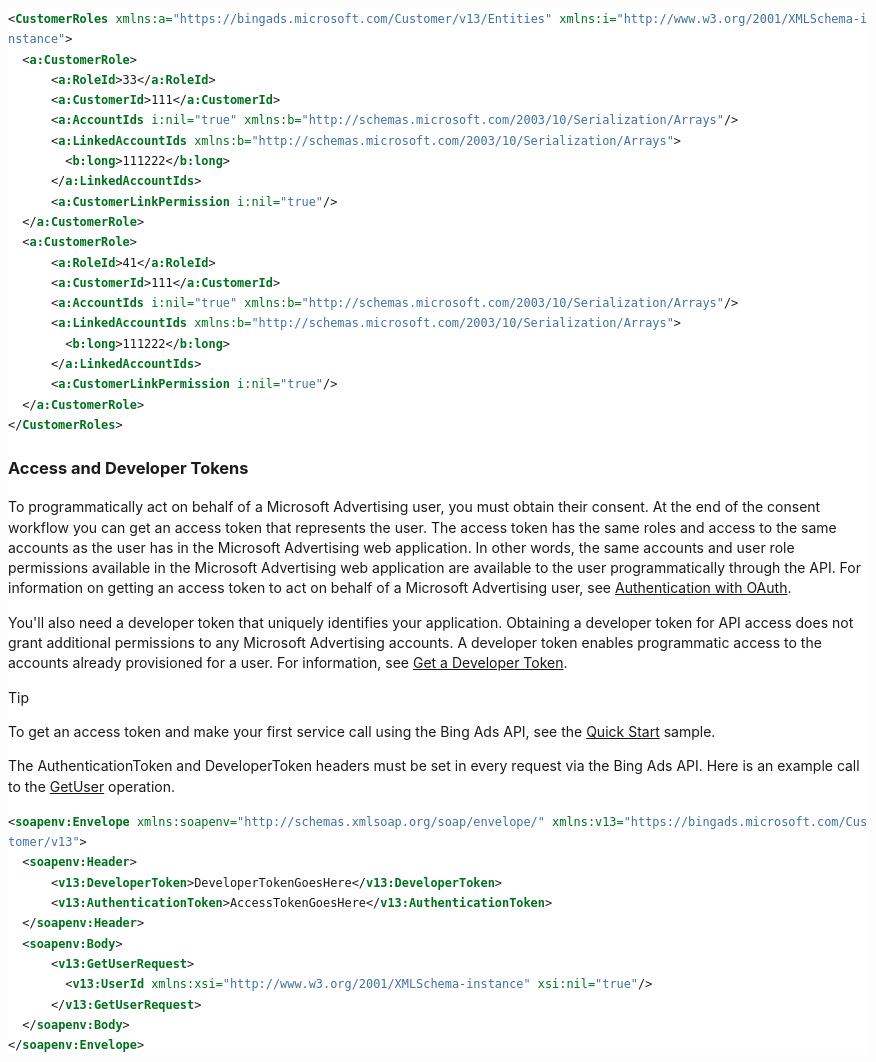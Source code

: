 ```xml
<CustomerRoles xmlns:a="https://bingads.microsoft.com/Customer/v13/Entities" xmlns:i="http://www.w3.org/2001/XMLSchema-instance">
  <a:CustomerRole>
      <a:RoleId>33</a:RoleId>
      <a:CustomerId>111</a:CustomerId>
      <a:AccountIds i:nil="true" xmlns:b="http://schemas.microsoft.com/2003/10/Serialization/Arrays"/>
      <a:LinkedAccountIds xmlns:b="http://schemas.microsoft.com/2003/10/Serialization/Arrays">
        <b:long>111222</b:long>                  
      </a:LinkedAccountIds>
      <a:CustomerLinkPermission i:nil="true"/>
  </a:CustomerRole>
  <a:CustomerRole>
      <a:RoleId>41</a:RoleId>
      <a:CustomerId>111</a:CustomerId>
      <a:AccountIds i:nil="true" xmlns:b="http://schemas.microsoft.com/2003/10/Serialization/Arrays"/>
      <a:LinkedAccountIds xmlns:b="http://schemas.microsoft.com/2003/10/Serialization/Arrays">
        <b:long>111222</b:long>                  
      </a:LinkedAccountIds>
      <a:CustomerLinkPermission i:nil="true"/>
  </a:CustomerRole>
</CustomerRoles>
```

### <a name="access-developer-token"></a>Access and Developer Tokens
To programmatically act on behalf of a Microsoft Advertising user, you must obtain their consent. At the end of the consent workflow you can get an access token that represents the user. The access token has the same roles and access to the same accounts as the user has in the Microsoft Advertising web application. In other words, the same accounts and user role permissions available in the Microsoft Advertising web application are available to the user programmatically through the API. For information on getting an access token to act on behalf of a Microsoft Advertising user, see [Authentication with OAuth](authentication-oauth.md). 

You'll also need a developer token that uniquely identifies your application. Obtaining a developer token for API access does not grant additional permissions to any Microsoft Advertising accounts. A developer token enables programmatic access to the accounts already provisioned for a user. For information, see [Get a Developer Token](get-started.md#get-developer-token). 

> [!TIP]
> To get an access token and make your first service call using the Bing Ads API, see the [Quick Start](get-started.md#quick-start) sample. 

The AuthenticationToken and DeveloperToken headers must be set in every request via the Bing Ads API. Here is an example call to the [GetUser](../customer-management-service/getuser.md) operation. 

```xml
<soapenv:Envelope xmlns:soapenv="http://schemas.xmlsoap.org/soap/envelope/" xmlns:v13="https://bingads.microsoft.com/Customer/v13">
  <soapenv:Header>
      <v13:DeveloperToken>DeveloperTokenGoesHere</v13:DeveloperToken>
      <v13:AuthenticationToken>AccessTokenGoesHere</v13:AuthenticationToken>
  </soapenv:Header>
  <soapenv:Body>
      <v13:GetUserRequest>
        <v13:UserId xmlns:xsi="http://www.w3.org/2001/XMLSchema-instance" xsi:nil="true"/>
      </v13:GetUserRequest>
  </soapenv:Body>
</soapenv:Envelope>
```
